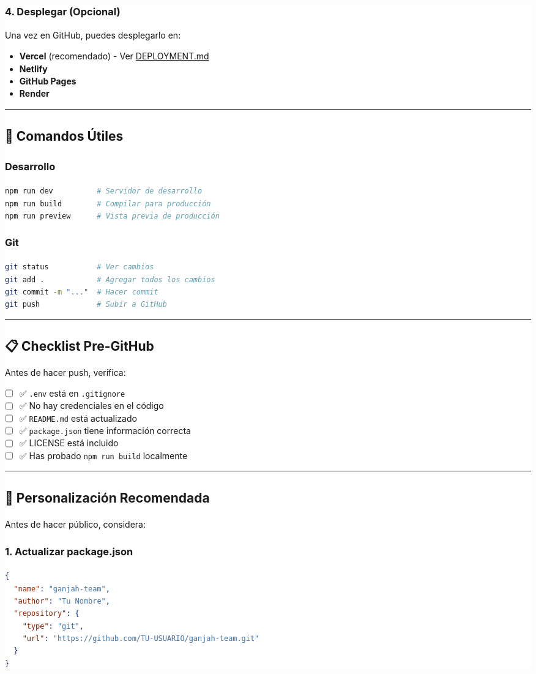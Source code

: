 ### 4. Desplegar (Opcional)

Una vez en GitHub, puedes desplegarlo en:

- **Vercel** (recomendado) - Ver [DEPLOYMENT.md](./DEPLOYMENT.md)
- **Netlify**
- **GitHub Pages**
- **Render**

---

## 🎯 Comandos Útiles

### Desarrollo
```bash
npm run dev          # Servidor de desarrollo
npm run build        # Compilar para producción
npm run preview      # Vista previa de producción
```

### Git
```bash
git status           # Ver cambios
git add .            # Agregar todos los cambios
git commit -m "..."  # Hacer commit
git push             # Subir a GitHub
```

---

## 📋 Checklist Pre-GitHub

Antes de hacer push, verifica:

- [ ] ✅ `.env` está en `.gitignore`
- [ ] ✅ No hay credenciales en el código
- [ ] ✅ `README.md` está actualizado
- [ ] ✅ `package.json` tiene información correcta
- [ ] ✅ LICENSE está incluido
- [ ] ✅ Has probado `npm run build` localmente

---

## 🎨 Personalización Recomendada

Antes de hacer público, considera:

### 1. Actualizar package.json

```json
{
  "name": "ganjah-team",
  "author": "Tu Nombre",
  "repository": {
    "type": "git",
    "url": "https://github.com/TU-USUARIO/ganjah-team.git"
  }
}
```
